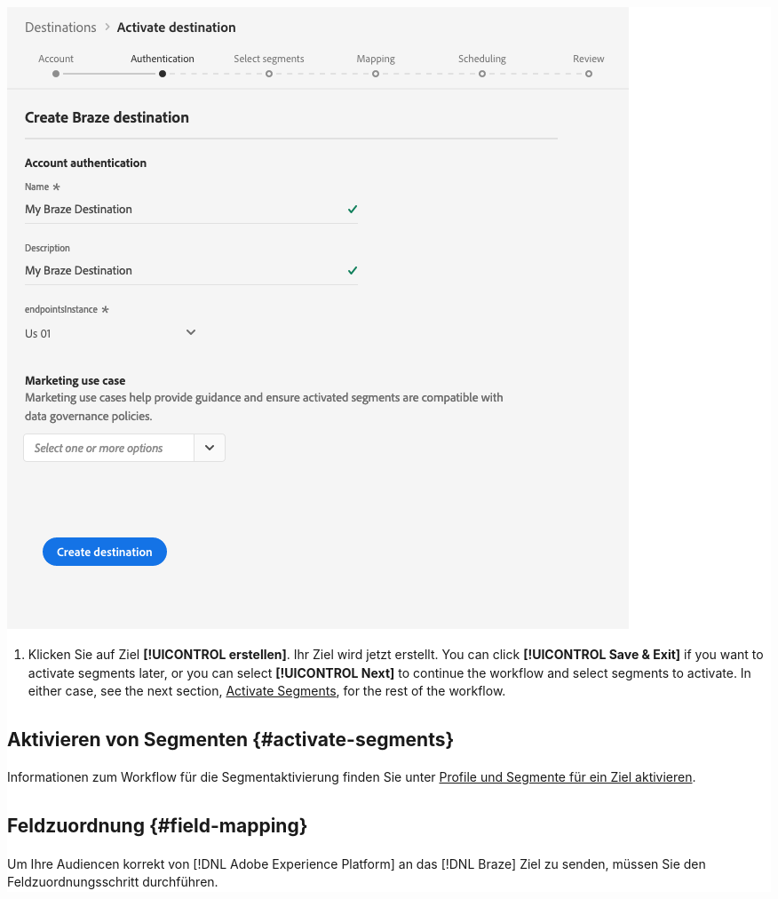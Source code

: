    ![Authentifizierungsschritt](assets/braze-destination-authentication.png)

1. Klicken Sie auf Ziel **[!UICONTROL erstellen]**. Ihr Ziel wird jetzt erstellt. You can click **[!UICONTROL Save &amp; Exit]** if you want to activate segments later, or you can select **[!UICONTROL Next]** to continue the workflow and select segments to activate. In either case, see the next section, [Activate Segments](#activate-segments), for the rest of the workflow.

## Aktivieren von Segmenten {#activate-segments}

Informationen zum Workflow für die Segmentaktivierung finden Sie unter [Profile und Segmente für ein Ziel aktivieren](activate-destinations.md#select-attributes).

## Feldzuordnung {#field-mapping}

Um Ihre Audiencen korrekt von [!DNL Adobe Experience Platform] an das [!DNL Braze] Ziel zu senden, müssen Sie den Feldzuordnungsschritt durchführen.
